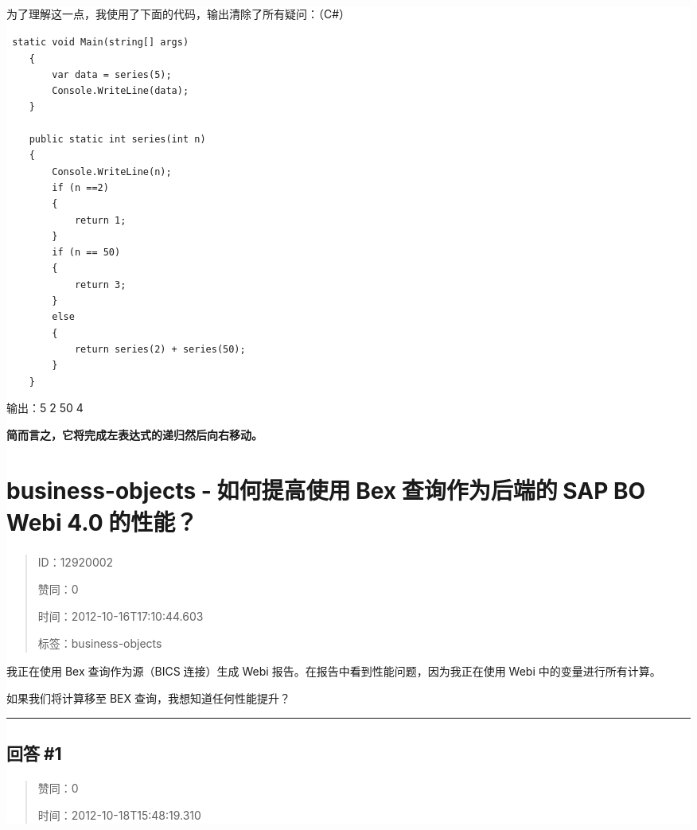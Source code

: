 为了理解这一点，我使用了下面的代码，输出清除了所有疑问：（C#）

```
 static void Main(string[] args)
    {
        var data = series(5);
        Console.WriteLine(data);
    }

    public static int series(int n)
    {
        Console.WriteLine(n);
        if (n ==2)
        {
            return 1;
        }
        if (n == 50)
        {
            return 3;
        }
        else
        {
            return series(2) + series(50);
        }
    } 
```

输出：5 2 50 4

**简而言之，它将完成左表达式的递归然后向右移动。**

# business-objects - 如何提高使用 Bex 查询作为后端的 SAP BO Webi 4.0 的性能？

> ID：12920002
> 
> 赞同：0
> 
> 时间：2012-10-16T17:10:44.603
> 
> 标签：business-objects

我正在使用 Bex 查询作为源（BICS 连接）生成 Webi 报告。在报告中看到性能问题，因为我正在使用 Webi 中的变量进行所有计算。

如果我们将计算移至 BEX 查询，我想知道任何性能提升？

* * *

## 回答 #1

> 赞同：0
> 
> 时间：2012-10-18T15:48:19.310
